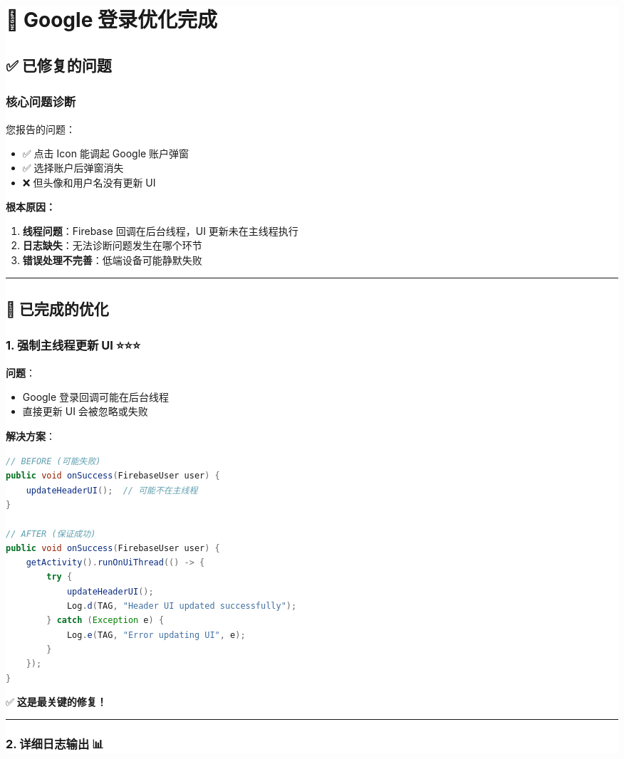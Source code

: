 # 🎉 Google 登录优化完成

## ✅ 已修复的问题

### **核心问题诊断**
您报告的问题：
- ✅ 点击 Icon 能调起 Google 账户弹窗
- ✅ 选择账户后弹窗消失
- ❌ 但头像和用户名没有更新 UI

**根本原因：**
1. **线程问题**：Firebase 回调在后台线程，UI 更新未在主线程执行
2. **日志缺失**：无法诊断问题发生在哪个环节
3. **错误处理不完善**：低端设备可能静默失败

---

## 🔧 已完成的优化

### **1. 强制主线程更新 UI ⭐⭐⭐**

**问题**：
- Google 登录回调可能在后台线程
- 直接更新 UI 会被忽略或失败

**解决方案**：
```java
// BEFORE (可能失败)
public void onSuccess(FirebaseUser user) {
    updateHeaderUI();  // 可能不在主线程
}

// AFTER (保证成功)
public void onSuccess(FirebaseUser user) {
    getActivity().runOnUiThread(() -> {
        try {
            updateHeaderUI();
            Log.d(TAG, "Header UI updated successfully");
        } catch (Exception e) {
            Log.e(TAG, "Error updating UI", e);
        }
    });
}
```

✅ **这是最关键的修复！**

---

### **2. 详细日志输出 📊**
